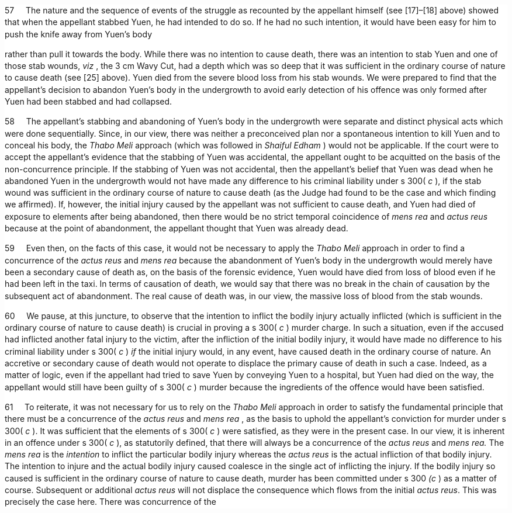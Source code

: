 57     The nature and the sequence of events of the struggle as recounted by the appellant himself (see [17]–[18] above) showed that when the appellant stabbed Yuen, he had intended to do so. If he had no such intention, it would have been easy for him to push the knife away from Yuen’s body 


rather than pull it towards the body. While there was no intention to cause death, there was an intention to stab Yuen and one of those stab wounds, _viz_ , the 3 cm Wavy Cut, had a depth which was so deep that it was sufficient in the ordinary course of nature to cause death (see [25] above). Yuen died from the severe blood loss from his stab wounds. We were prepared to find that the appellant’s decision to abandon Yuen’s body in the undergrowth to avoid early detection of his offence was only formed after Yuen had been stabbed and had collapsed. 

58     The appellant’s stabbing and abandoning of Yuen’s body in the undergrowth were separate and distinct physical acts which were done sequentially. Since, in our view, there was neither a preconceived plan nor a spontaneous intention to kill Yuen and to conceal his body, the _Thabo Meli_ approach (which was followed in _Shaiful Edham_ ) would not be applicable. If the court were to accept the appellant’s evidence that the stabbing of Yuen was accidental, the appellant ought to be acquitted on the basis of the non-concurrence principle. If the stabbing of Yuen was not accidental, then the appellant’s belief that Yuen was dead when he abandoned Yuen in the undergrowth would not have made any difference to his criminal liability under s 300( _c_ ), if the stab wound was sufficient in the ordinary course of nature to cause death (as the Judge had found to be the case and which finding we affirmed). If, however, the initial injury caused by the appellant was not sufficient to cause death, and Yuen had died of exposure to elements after being abandoned, then there would be no strict temporal coincidence of _mens rea_ and _actus reus_ because at the point of abandonment, the appellant thought that Yuen was already dead. 

59     Even then, on the facts of this case, it would not be necessary to apply the _Thabo Meli_ approach in order to find a concurrence of the _actus reus_ and _mens rea_ because the abandonment of Yuen’s body in the undergrowth would merely have been a secondary cause of death as, on the basis of the forensic evidence, Yuen would have died from loss of blood even if he had been left in the taxi. In terms of causation of death, we would say that there was no break in the chain of causation by the subsequent act of abandonment. The real cause of death was, in our view, the massive loss of blood from the stab wounds. 

60     We pause, at this juncture, to observe that the intention to inflict the bodily injury actually inflicted (which is sufficient in the ordinary course of nature to cause death) is crucial in proving a s 300( _c_ ) murder charge. In such a situation, even if the accused had inflicted another fatal injury to the victim, after the infliction of the initial bodily injury, it would have made no difference to his criminal liability under s 300( _c_ ) _if_ the initial injury would, in any event, have caused death in the ordinary course of nature. An accretive or secondary cause of death would not operate to displace the primary cause of death in such a case. Indeed, as a matter of logic, even if the appellant had tried to save Yuen by conveying Yuen to a hospital, but Yuen had died on the way, the appellant would still have been guilty of s 300( _c_ ) murder because the ingredients of the offence would have been satisfied. 

61     To reiterate, it was not necessary for us to rely on the _Thabo Meli_ approach in order to satisfy the fundamental principle that there must be a concurrence of the _actus reus_ and _mens rea_ , as the basis to uphold the appellant’s conviction for murder under s 300( _c_ ). It was sufficient that the elements of s 300( _c_ ) were satisfied, as they were in the present case. In our view, it is inherent in an offence under s 300( _c_ ), as statutorily defined, that there will always be a concurrence of the _actus reus_ and _mens rea._ The _mens rea_ is the _intention_ to inflict the particular bodily injury whereas the _actus reus_ is the actual infliction of that bodily injury. The intention to injure and the actual bodily injury caused coalesce in the single act of inflicting the injury. If the bodily injury so caused is sufficient in the ordinary course of nature to cause death, murder has been committed under s 300 _(c_ ) as a matter of course. Subsequent or additional _actus reus_ will not displace the consequence which flows from the initial _actus reus_. This was precisely the case here. There was concurrence of the 
